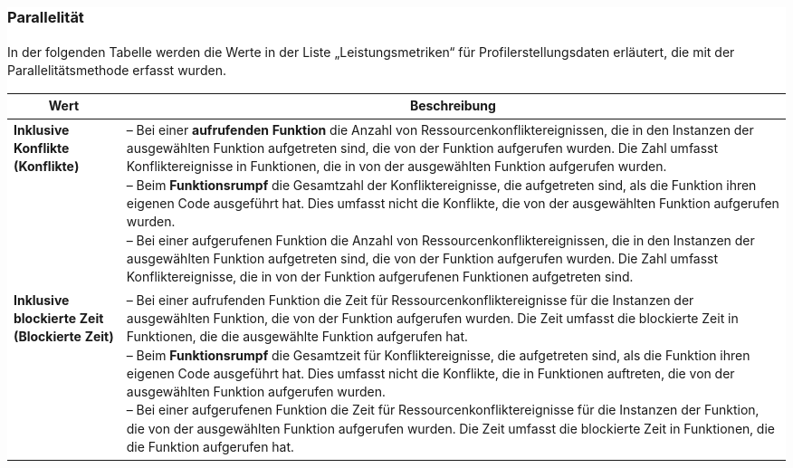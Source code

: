 ### <a name="concurrency"></a>Parallelität
 In der folgenden Tabelle werden die Werte in der Liste „Leistungsmetriken“ für Profilerstellungsdaten erläutert, die mit der Parallelitätsmethode erfasst wurden.

|Wert|Beschreibung|
|-|-|
|**Inklusive Konflikte (Konflikte)**|– Bei einer **aufrufenden Funktion** die Anzahl von Ressourcenkonfliktereignissen, die in den Instanzen der ausgewählten Funktion aufgetreten sind, die von der Funktion aufgerufen wurden. Die Zahl umfasst Konfliktereignisse in Funktionen, die in von der ausgewählten Funktion aufgerufen wurden.<br />– Beim **Funktionsrumpf** die Gesamtzahl der Konfliktereignisse, die aufgetreten sind, als die Funktion ihren eigenen Code ausgeführt hat. Dies umfasst nicht die Konflikte, die von der ausgewählten Funktion aufgerufen wurden.<br />– Bei einer aufgerufenen Funktion die Anzahl von Ressourcenkonfliktereignissen, die in den Instanzen der ausgewählten Funktion aufgetreten sind, die von der Funktion aufgerufen wurden. Die Zahl umfasst Konfliktereignisse, die in von der Funktion aufgerufenen Funktionen aufgetreten sind.|
|**Inklusive blockierte Zeit (Blockierte Zeit)**|– Bei einer aufrufenden Funktion die Zeit für Ressourcenkonfliktereignisse für die Instanzen der ausgewählten Funktion, die von der Funktion aufgerufen wurden. Die Zeit umfasst die blockierte Zeit in Funktionen, die die ausgewählte Funktion aufgerufen hat.<br />– Beim **Funktionsrumpf** die Gesamtzeit für Konfliktereignisse, die aufgetreten sind, als die Funktion ihren eigenen Code ausgeführt hat. Dies umfasst nicht die Konflikte, die in Funktionen auftreten, die von der ausgewählten Funktion aufgerufen wurden.<br />– Bei einer aufgerufenen Funktion die Zeit für Ressourcenkonfliktereignisse für die Instanzen der Funktion, die von der ausgewählten Funktion aufgerufen wurden. Die Zeit umfasst die blockierte Zeit in Funktionen, die die Funktion aufgerufen hat.|
